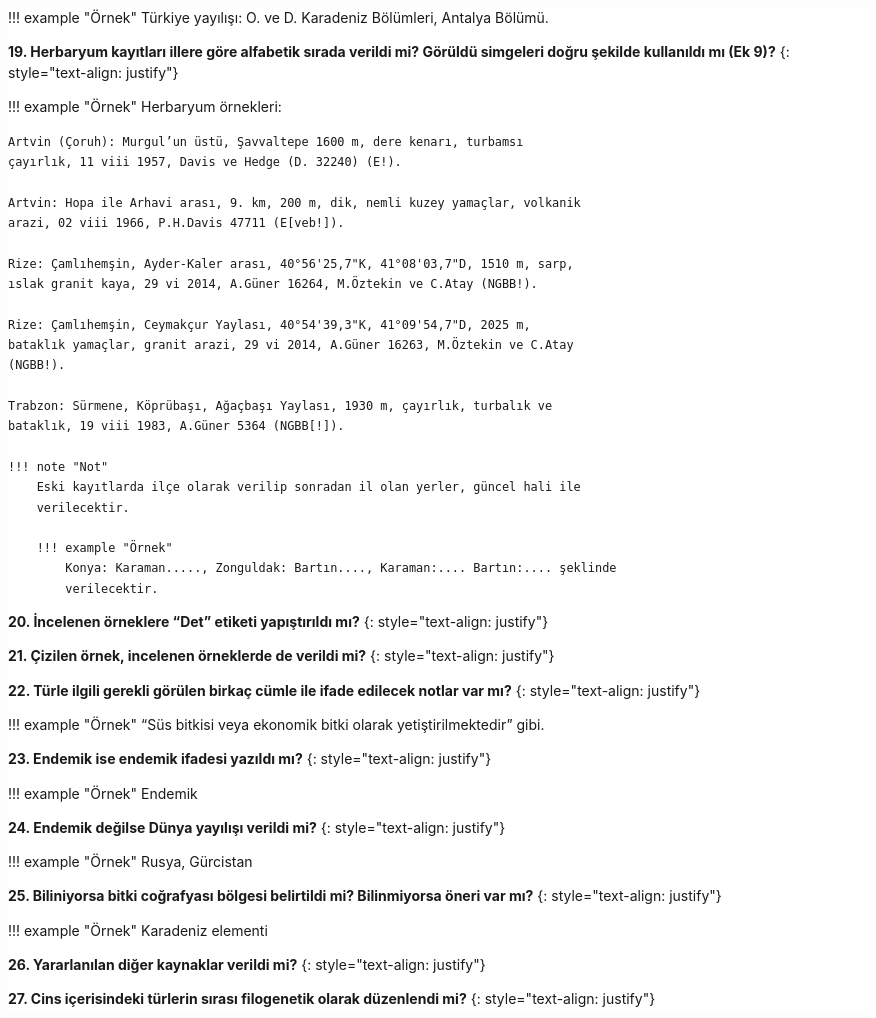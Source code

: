 !!! example "Örnek"
    Türkiye yayılışı: O. ve D. Karadeniz Bölümleri, Antalya Bölümü.

**19. Herbaryum kayıtları illere göre alfabetik sırada verildi mi? Görüldü
simgeleri doğru şekilde kullanıldı mı (Ek 9)?**
{: style="text-align: justify"}

!!! example "Örnek"
    Herbaryum örnekleri:

    Artvin (Çoruh): Murgul’un üstü, Şavvaltepe 1600 m, dere kenarı, turbamsı
    çayırlık, 11 viii 1957, Davis ve Hedge (D. 32240) (E!).
    
    Artvin: Hopa ile Arhavi arası, 9. km, 200 m, dik, nemli kuzey yamaçlar, volkanik
    arazi, 02 viii 1966, P.H.Davis 47711 (E[veb!]).
    
    Rize: Çamlıhemşin, Ayder-Kaler arası, 40°56'25,7"K, 41°08'03,7"D, 1510 m, sarp,
    ıslak granit kaya, 29 vi 2014, A.Güner 16264, M.Öztekin ve C.Atay (NGBB!).
    
    Rize: Çamlıhemşin, Ceymakçur Yaylası, 40°54'39,3"K, 41°09'54,7"D, 2025 m,
    bataklık yamaçlar, granit arazi, 29 vi 2014, A.Güner 16263, M.Öztekin ve C.Atay
    (NGBB!).
    
    Trabzon: Sürmene, Köprübaşı, Ağaçbaşı Yaylası, 1930 m, çayırlık, turbalık ve
    bataklık, 19 viii 1983, A.Güner 5364 (NGBB[!]).

    !!! note "Not"
        Eski kayıtlarda ilçe olarak verilip sonradan il olan yerler, güncel hali ile
        verilecektir.
    
        !!! example "Örnek"
            Konya: Karaman....., Zonguldak: Bartın...., Karaman:.... Bartın:.... şeklinde
            verilecektir.

**20. İncelenen örneklere “Det” etiketi yapıştırıldı mı?**
{: style="text-align: justify"}

**21. Çizilen örnek, incelenen örneklerde de verildi mi?**
{: style="text-align: justify"}

**22. Türle ilgili gerekli görülen birkaç cümle ile ifade edilecek notlar var mı?**
{: style="text-align: justify"}

!!! example "Örnek"
    “Süs bitkisi veya ekonomik bitki olarak yetiştirilmektedir” gibi.

**23. Endemik ise endemik ifadesi yazıldı mı?**
{: style="text-align: justify"}

!!! example "Örnek"
    Endemik

**24. Endemik değilse Dünya yayılışı verildi mi?**
{: style="text-align: justify"}

!!! example "Örnek"
    Rusya, Gürcistan

**25. Biliniyorsa bitki coğrafyası bölgesi belirtildi mi? Bilinmiyorsa öneri var mı?**
{: style="text-align: justify"}

!!! example "Örnek"
    Karadeniz elementi

**26. Yararlanılan diğer kaynaklar verildi mi?**
{: style="text-align: justify"}

**27. Cins içerisindeki türlerin sırası filogenetik olarak düzenlendi mi?**
{: style="text-align: justify"}

